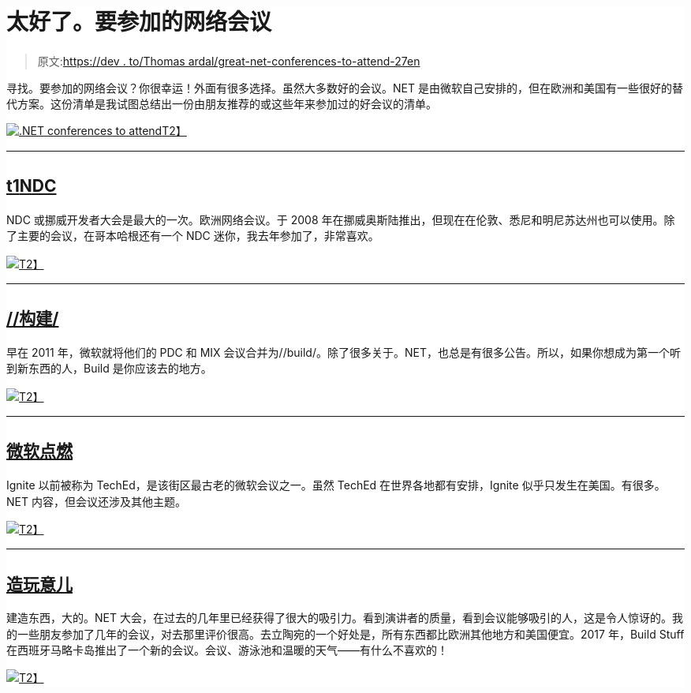 # 太好了。要参加的网络会议

> 原文:[https://dev . to/Thomas ardal/great-net-conferences-to-attend-27en](https://dev.to/thomasardal/great-net-conferences-to-attend-27en)

寻找。要参加的网络会议？你很幸运！外面有很多选择。虽然大多数好的会议。NET 是由微软自己安排的，但在欧洲和美国有一些很好的替代方案。这份清单是我试图总结出一份由朋友推荐的或这些年来参加过的好会议的清单。

[![.NET conferences to attend](../Images/cf5f84aaee9fac08a851361d58fa761f.png)T2】](https://res.cloudinary.com/practicaldev/image/fetch/s--V0NY7124--/c_limit%2Cf_auto%2Cfl_progressive%2Cq_auto%2Cw_880/https://blog.elmah.io/content/images/old/great-dot-net-conferences-to-attend.png)

* * *

## [t1](#ndc)[NDC](https://ndcoslo.com/)

NDC 或挪威开发者大会是最大的一次。欧洲网络会议。于 2008 年在挪威奥斯陆推出，但现在在伦敦、悉尼和明尼苏达州也可以使用。除了主要的会议，在哥本哈根还有一个 NDC 迷你，我去年参加了，非常喜欢。

[![](../Images/31d7cfe1c52e676d3f49b6b4bd3ec072.png)T2】](https://res.cloudinary.com/practicaldev/image/fetch/s--OJNDwcBp--/c_limit%2Cf_auto%2Cfl_progressive%2Cq_auto%2Cw_880/https://blog.elmah.io/content/images/old/ndc-oslo.png)

* * *

## [//构建/](https://build.microsoft.com/)

早在 2011 年，微软就将他们的 PDC 和 MIX 会议合并为//build/。除了很多关于。NET，也总是有很多公告。所以，如果你想成为第一个听到新东西的人，Build 是你应该去的地方。

[![](../Images/36cf395ba2226079d4626d433b4d71d5.png)T2】](https://res.cloudinary.com/practicaldev/image/fetch/s--oZfg9F02--/c_limit%2Cf_auto%2Cfl_progressive%2Cq_auto%2Cw_880/https://blog.elmah.io/content/images/old/microsoft-build.png)

* * *

## [](#microsoft-ignite)[微软点燃](https://www.microsoft.com/en-us/ignite/)

Ignite 以前被称为 TechEd，是该街区最古老的微软会议之一。虽然 TechEd 在世界各地都有安排，Ignite 似乎只发生在美国。有很多。NET 内容，但会议还涉及其他主题。

[![](../Images/00e0807edec855145b8079e921588bb6.png)T2】](https://res.cloudinary.com/practicaldev/image/fetch/s--Q47eQLoO--/c_limit%2Cf_auto%2Cfl_progressive%2Cq_auto%2Cw_880/https://blog.elmah.io/content/images/old/microsoft-ignite.png)

* * *

## [](#build-stuff)[造玩意儿](https://www.buildstuff.lt/)

建造东西，大的。NET 大会，在过去的几年里已经获得了很大的吸引力。看到演讲者的质量，看到会议能够吸引的人，这是令人惊讶的。我的一些朋友参加了几年的会议，对去那里评价很高。去立陶宛的一个好处是，所有东西都比欧洲其他地方和美国便宜。2017 年，Build Stuff 在西班牙马略卡岛推出了一个新的会议。会议、游泳池和温暖的天气——有什么不喜欢的！

[![](../Images/e10f73a7a4f995c0caf1d37f55668560.png)T2】](https://res.cloudinary.com/practicaldev/image/fetch/s--9sOSWLw4--/c_limit%2Cf_auto%2Cfl_progressive%2Cq_auto%2Cw_880/https://blog.elmah.io/content/images/old/build-stuff.png)

